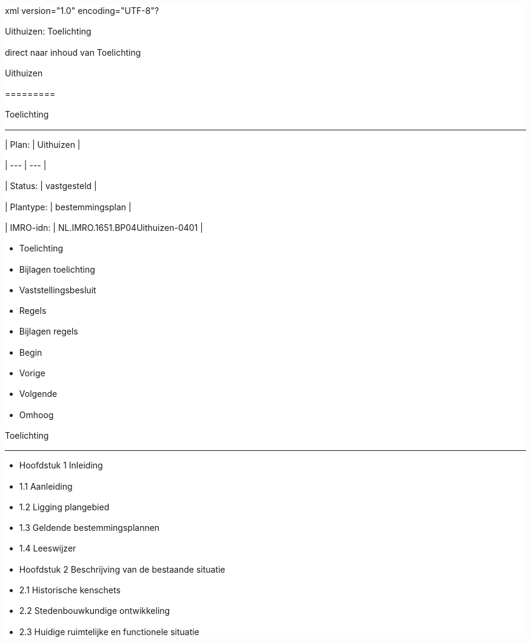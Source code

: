 xml version\="1\.0" encoding\="UTF\-8"?

Uithuizen: Toelichting

direct naar inhoud van Toelichting

Uithuizen

=========

Toelichting

-----------

| Plan: | Uithuizen |

| --- | --- |

| Status: | vastgesteld |

| Plantype: | bestemmingsplan |

| IMRO\-idn: | NL.IMRO.1651\.BP04Uithuizen\-0401 |

* Toelichting

* Bijlagen toelichting

* Vaststellingsbesluit

* Regels

* Bijlagen regels

* Begin

* Vorige

* Volgende

* Omhoog

Toelichting

-----------

* Hoofdstuk 1 Inleiding

+ 1\.1 Aanleiding

+ 1\.2 Ligging plangebied

+ 1\.3 Geldende bestemmingsplannen

+ 1\.4 Leeswijzer

* Hoofdstuk 2 Beschrijving van de bestaande situatie

+ 2\.1 Historische kenschets

+ 2\.2 Stedenbouwkundige ontwikkeling

+ 2\.3 Huidige ruimtelijke en functionele situatie
